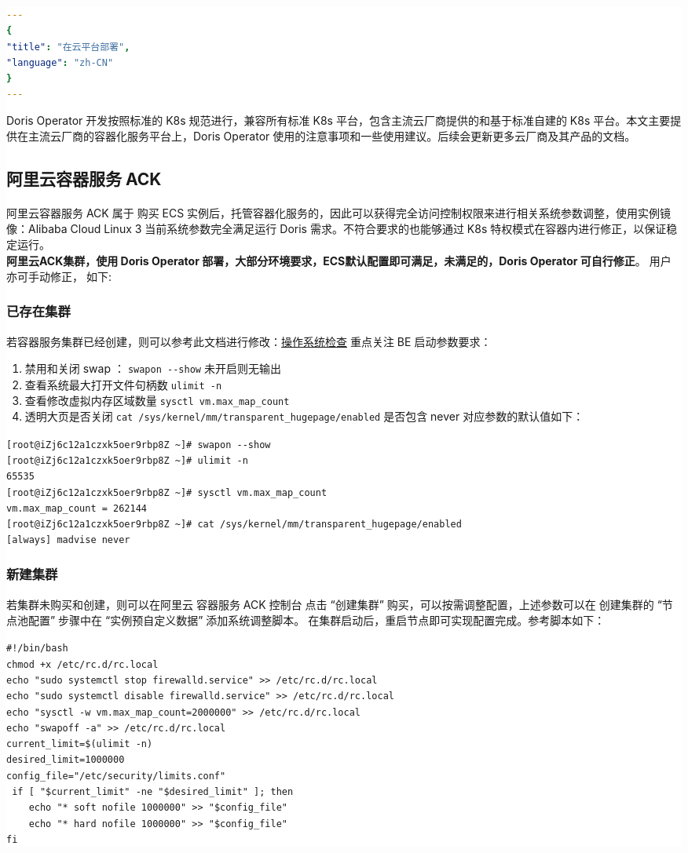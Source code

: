 ```yaml
---
{
"title": "在云平台部署",
"language": "zh-CN"
}
---
```




Doris Operator 开发按照标准的 K8s 规范进行，兼容所有标准 K8s 平台，包含主流云厂商提供的和基于标准自建的 K8s 平台。本文主要提供在主流云厂商的容器化服务平台上，Doris Operator 使用的注意事项和一些使用建议。后续会更新更多云厂商及其产品的文档。

## 阿里云容器服务 ACK

阿里云容器服务 ACK 属于 购买 ECS 实例后，托管容器化服务的，因此可以获得完全访问控制权限来进行相关系统参数调整，使用实例镜像：Alibaba Cloud Linux 3 当前系统参数完全满足运行 Doris 需求。不符合要求的也能够通过 K8s 特权模式在容器内进行修正，以保证稳定运行。  
**阿里云ACK集群，使用 Doris Operator 部署，大部分环境要求，ECS默认配置即可满足，未满足的，Doris Operator 可自行修正**。 用户亦可手动修正， 如下:  

### 已存在集群  

若容器服务集群已经创建，则可以参考此文档进行修改：[操作系统检查](../../preparation/os-checking)
重点关注 BE 启动参数要求：  
1. 禁用和关闭 swap ： `swapon --show`  未开启则无输出
2. 查看系统最大打开文件句柄数 `ulimit -n`
3. 查看修改虚拟内存区域数量  `sysctl vm.max_map_count`
4. 透明大页是否关闭  `cat /sys/kernel/mm/transparent_hugepage/enabled`  是否包含 never
对应参数的默认值如下：  
 ```shell
[root@iZj6c12a1czxk5oer9rbp8Z ~]# swapon --show
[root@iZj6c12a1czxk5oer9rbp8Z ~]# ulimit -n
65535
[root@iZj6c12a1czxk5oer9rbp8Z ~]# sysctl vm.max_map_count
vm.max_map_count = 262144
[root@iZj6c12a1czxk5oer9rbp8Z ~]# cat /sys/kernel/mm/transparent_hugepage/enabled
[always] madvise never
```  

### 新建集群  
若集群未购买和创建，则可以在阿里云 容器服务 ACK 控制台 点击 “创建集群” 购买，可以按需调整配置，上述参数可以在 创建集群的 “节点池配置” 步骤中在 “实例预自定义数据” 添加系统调整脚本。
在集群启动后，重启节点即可实现配置完成。参考脚本如下：  
```shell
#!/bin/bash
chmod +x /etc/rc.d/rc.local
echo "sudo systemctl stop firewalld.service" >> /etc/rc.d/rc.local
echo "sudo systemctl disable firewalld.service" >> /etc/rc.d/rc.local
echo "sysctl -w vm.max_map_count=2000000" >> /etc/rc.d/rc.local
echo "swapoff -a" >> /etc/rc.d/rc.local
current_limit=$(ulimit -n)
desired_limit=1000000
config_file="/etc/security/limits.conf"
 if [ "$current_limit" -ne "$desired_limit" ]; then
    echo "* soft nofile 1000000" >> "$config_file"
    echo "* hard nofile 1000000" >> "$config_file"
fi
```
